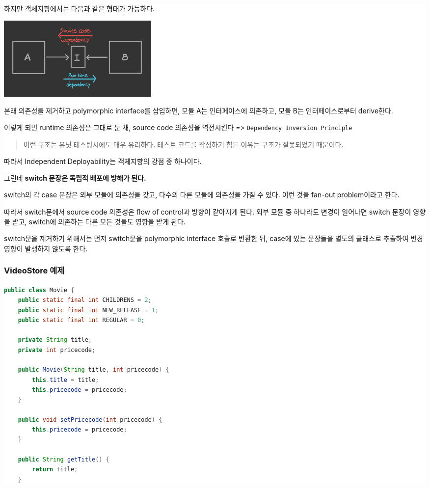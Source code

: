 하지만 객체지향에서는 다음과 같은 형태가 가능하다.

<img src="assets/../../../assets/img/baek/4.jpeg" width=300>

본래 의존성을 제거하고 polymorphic interface를 삽입하면, 모듈 A는 인터페이스에 의존하고, 모듈 B는 인터페이스로부터 derive한다.

이렇게 되면 runtime 의존성은 그대로 둔 채, source code 의존성을 역전시킨다 => `Dependency Inversion Principle`
> 이런 구조는 유닛 테스팅시에도 매우 유리하다. 테스트 코드를 작성하기 힘든 이유는 구조가 잘못되었기 때문이다. 

따라서 Independent Deployability는 객체지향의 강점 중 하나이다.

그런데 **switch 문장은 독립적 배포에 방해가 된다.**

switch의 각 case 문장은 외부 모듈에 의존성을 갖고, 다수의 다른 모듈에 의존성을 가질 수 있다. 이런 것을 fan-out problem이라고 한다. 

따라서 switch문에서 source code 의존성은 flow of control과 방향이 같아지게 된다. 외부 모듈 중 하나라도 변경이 일어나면 switch 문장이 영향을 받고, switch에 의존하는 다른 모든 것들도 영향을 받게 된다.

switch문을 제거하기 위해서는 먼저 switch문을 polymorphic interface 호출로 변환한 뒤, case에 있는 문장들을 별도의 클래스로 추출하여 변경 영향이 발생하지 않도록 한다.

### VideoStore 예제
```java
public class Movie {
    public static final int CHILDRENS = 2;
    public static final int NEW_RELEASE = 1;
    public static final int REGULAR = 0;
    
    private String title;
    private int pricecode;

    public Movie(String title, int pricecode) {
        this.title = title;
        this.pricecode = pricecode;
    }

    public void setPricecode(int pricecode) {
        this.pricecode = pricecode;
    }

    public String getTitle() {
        return title;
    }

```